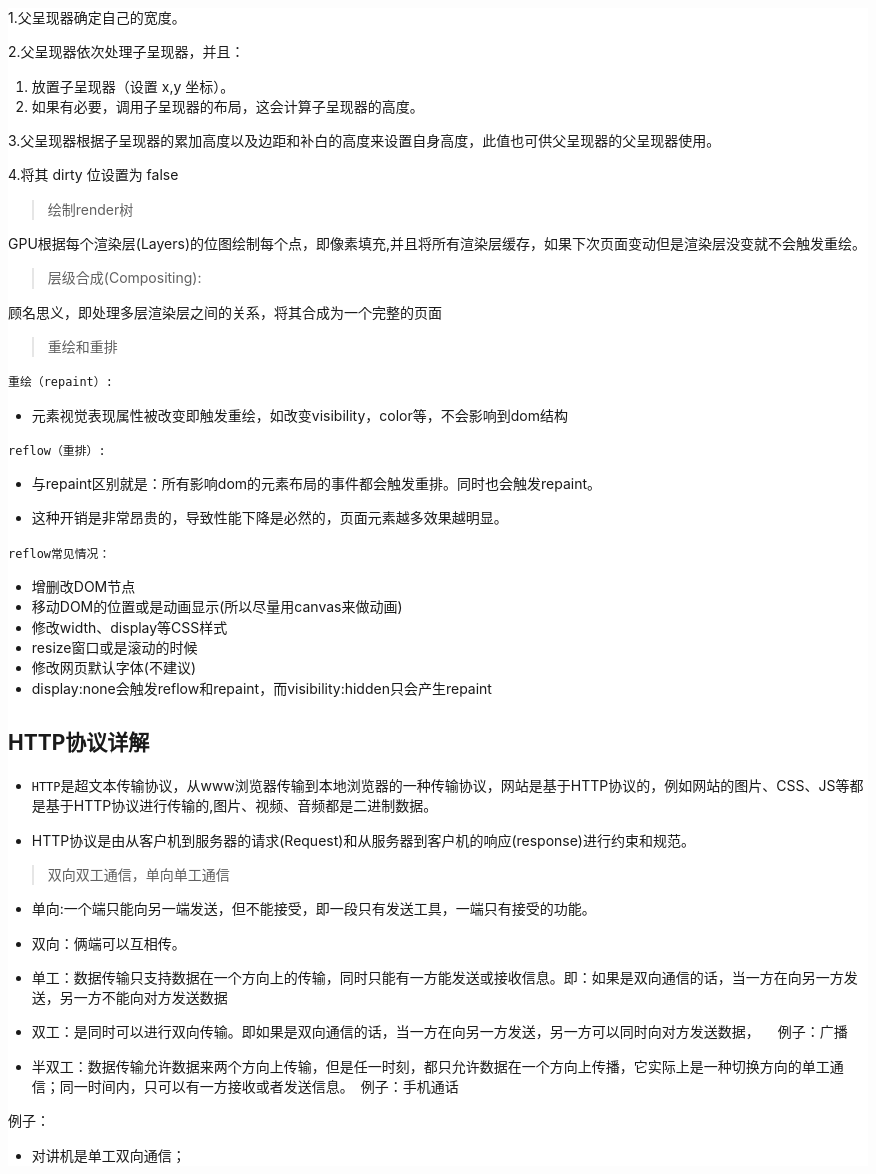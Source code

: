 1.父呈现器确定自己的宽度。

2.父呈现器依次处理子呈现器，并且：
1. 放置子呈现器（设置 x,y 坐标）。
2. 如果有必要，调用子呈现器的布局，这会计算子呈现器的高度。

3.父呈现器根据子呈现器的累加高度以及边距和补白的高度来设置自身高度，此值也可供父呈现器的父呈现器使用。

4.将其 dirty 位设置为 false

> 绘制render树

 GPU根据每个渲染层(Layers)的位图绘制每个点，即像素填充,并且将所有渲染层缓存，如果下次页面变动但是渲染层没变就不会触发重绘。

 > 层级合成(Compositing):
 
 顾名思义，即处理多层渲染层之间的关系，将其合成为一个完整的页面

 > 重绘和重排

 `重绘（repaint）:`

- 元素视觉表现属性被改变即触发重绘，如改变visibility，color等，不会影响到dom结构

`reflow（重排）:`

- 与repaint区别就是：所有影响dom的元素布局的事件都会触发重排。同时也会触发repaint。

- 这种开销是非常昂贵的，导致性能下降是必然的，页面元素越多效果越明显。

`reflow常见情况：`

- 增删改DOM节点
- 移动DOM的位置或是动画显示(所以尽量用canvas来做动画)
- 修改width、display等CSS样式
- resize窗口或是滚动的时候
- 修改网页默认字体(不建议)
- display:none会触发reflow和repaint，而visibility:hidden只会产生repaint



## HTTP协议详解
- `HTTP`是超文本传输协议，从www浏览器传输到本地浏览器的一种传输协议，网站是基于HTTP协议的，例如网站的图片、CSS、JS等都是基于HTTP协议进行传输的,图片、视频、音频都是二进制数据。

- HTTP协议是由从客户机到服务器的请求(Request)和从服务器到客户机的响应(response)进行约束和规范。

> 双向双工通信，单向单工通信

- 单向:一个端只能向另一端发送，但不能接受，即一段只有发送工具，一端只有接受的功能。

- 双向：俩端可以互相传。

- 单工：数据传输只支持数据在一个方向上的传输，同时只能有一方能发送或接收信息。即：如果是双向通信的话，当一方在向另一方发送，另一方不能向对方发送数据

- 双工：是同时可以进行双向传输。即如果是双向通信的话，当一方在向另一方发送，另一方可以同时向对方发送数据，  　例子：广播

- 半双工：数据传输允许数据来两个方向上传输，但是任一时刻，都只允许数据在一个方向上传播，它实际上是一种切换方向的单工通信；同一时间内，只可以有一方接收或者发送信息。　例子：手机通话

例子：
- 对讲机是单工双向通信；
